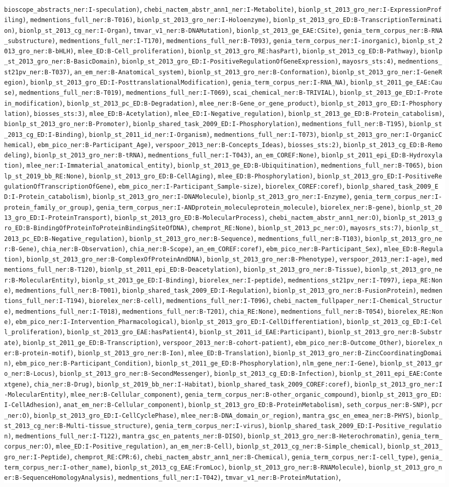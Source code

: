 `bioscope_abstracts_ner:I-speculation)`, `chebi_nactem_abstr_ann1_ner:I-Metabolite)`, `bionlp_st_2013_gro_ner:I-ExpressionProfiling)`, `medmentions_full_ner:B-T016)`, `bionlp_st_2013_gro_ner:I-Holoenzyme)`, `bionlp_st_2013_gro_ED:B-TranscriptionTermination)`, `bionlp_st_2013_cg_ner:I-Organ)`, `tmvar_v1_ner:B-DNAMutation)`, `bionlp_st_2013_ge_EAE:CSite)`, `genia_term_corpus_ner:B-RNA_substructure)`, `medmentions_full_ner:I-T170)`, `medmentions_full_ner:B-T093)`, `genia_term_corpus_ner:I-inorganic)`, `bionlp_st_2013_gro_ner:B-bHLH)`, `mlee_ED:B-Cell_proliferation)`, `bionlp_st_2013_gro_RE:hasPart)`, `bionlp_st_2013_cg_ED:B-Pathway)`, `bionlp_st_2013_gro_ner:B-BasicDomain)`, `bionlp_st_2013_gro_ED:I-PositiveRegulationOfGeneExpression)`, `mayosrs_sts:4)`, `medmentions_st21pv_ner:B-T037)`, `an_em_ner:B-Anatomical_system)`, `bionlp_st_2013_gro_ner:B-Conformation)`, `bionlp_st_2013_gro_ner:I-GeneRegion)`, `bionlp_st_2013_gro_ED:I-PosttranslationalModification)`, `genia_term_corpus_ner:I-RNA_NA)`, `bionlp_st_2011_ge_EAE:Cause)`, `medmentions_full_ner:B-T019)`, `medmentions_full_ner:I-T069)`, `scai_chemical_ner:B-TRIVIAL)`, `bionlp_st_2013_ge_ED:I-Protein_modification)`, `bionlp_st_2013_pc_ED:B-Degradation)`, `mlee_ner:B-Gene_or_gene_product)`, `bionlp_st_2013_gro_ED:I-Phosphorylation)`, `biosses_sts:3)`, `mlee_ED:B-Acetylation)`, `mlee_ED:I-Negative_regulation)`, `bionlp_st_2013_ge_ED:B-Protein_catabolism)`, `bionlp_st_2013_gro_ner:B-Promoter)`, `bionlp_shared_task_2009_ED:I-Phosphorylation)`, `medmentions_full_ner:B-T195)`, `bionlp_st_2013_cg_ED:I-Binding)`, `bionlp_st_2011_id_ner:I-Organism)`, `medmentions_full_ner:I-T073)`, `bionlp_st_2013_gro_ner:I-OrganicChemical)`, `ebm_pico_ner:B-Participant_Age)`, `verspoor_2013_ner:B-Concepts_Ideas)`, `biosses_sts:2)`, `bionlp_st_2013_cg_ED:B-Remodeling)`, `bionlp_st_2013_gro_ner:B-tRNA)`, `medmentions_full_ner:I-T043)`, `an_em_COREF:None)`, `bionlp_st_2011_epi_ED:B-Hydroxylation)`, `mlee_ner:I-Immaterial_anatomical_entity)`, `bionlp_st_2013_ge_ED:B-Ubiquitination)`, `medmentions_full_ner:B-T065)`, `bionlp_st_2019_bb_RE:None)`, `bionlp_st_2013_gro_ED:B-CellAging)`, `mlee_ED:B-Phosphorylation)`, `bionlp_st_2013_gro_ED:I-PositiveRegulationOfTranscriptionOfGene)`, `ebm_pico_ner:I-Participant_Sample-size)`, `biorelex_COREF:coref)`, `bionlp_shared_task_2009_ED:I-Protein_catabolism)`, `bionlp_st_2013_gro_ner:I-DNAMolecule)`, `bionlp_st_2013_gro_ner:I-Enzyme)`, `genia_term_corpus_ner:I-protein_family_or_group)`, `genia_term_corpus_ner:I-ANDprotein_moleculeprotein_molecule)`, `biorelex_ner:B-gene)`, `bionlp_st_2013_gro_ED:I-ProteinTransport)`, `bionlp_st_2013_gro_ED:B-MolecularProcess)`, `chebi_nactem_abstr_ann1_ner:O)`, `bionlp_st_2013_gro_ED:B-BindingOfProteinToProteinBindingSiteOfDNA)`, `chemprot_RE:None)`, `bionlp_st_2013_pc_ner:O)`, `mayosrs_sts:7)`, `bionlp_st_2013_pc_ED:B-Negative_regulation)`, `bionlp_st_2013_gro_ner:B-Sequence)`, `medmentions_full_ner:B-T103)`, `bionlp_st_2013_gro_ner:B-Gene)`, `chia_ner:B-Observation)`, `chia_ner:B-Scope)`, `an_em_COREF:coref)`, `ebm_pico_ner:B-Participant_Sex)`, `mlee_ED:B-Regulation)`, `bionlp_st_2013_gro_ner:B-ComplexOfProteinAndDNA)`, `bionlp_st_2013_gro_ner:B-Phenotype)`, `verspoor_2013_ner:I-age)`, `medmentions_full_ner:B-T120)`, `bionlp_st_2011_epi_ED:B-Deacetylation)`, `bionlp_st_2013_gro_ner:B-Tissue)`, `bionlp_st_2013_gro_ner:B-MolecularEntity)`, `bionlp_st_2013_ge_ED:I-Binding)`, `biorelex_ner:I-peptide)`, `medmentions_st21pv_ner:I-T097)`, `iepa_RE:None)`, `medmentions_full_ner:B-T001)`, `bionlp_shared_task_2009_ED:I-Regulation)`, `bionlp_st_2013_gro_ner:B-FusionProtein)`, `medmentions_full_ner:I-T194)`, `biorelex_ner:B-cell)`, `medmentions_full_ner:I-T096)`, `chebi_nactem_fullpaper_ner:I-Chemical_Structure)`, `medmentions_full_ner:I-T018)`, `medmentions_full_ner:B-T201)`, `chia_RE:None)`, `medmentions_full_ner:B-T054)`, `biorelex_RE:None)`, `ebm_pico_ner:I-Intervention_Pharmacological)`, `bionlp_st_2013_gro_ED:I-CellDifferentiation)`, `bionlp_st_2013_cg_ED:I-Cell_proliferation)`, `bionlp_st_2013_gro_EAE:hasPatient4)`, `bionlp_st_2011_id_EAE:Participant)`, `bionlp_st_2013_gro_ner:B-Substrate)`, `bionlp_st_2011_ge_ED:B-Transcription)`, `verspoor_2013_ner:B-cohort-patient)`, `ebm_pico_ner:B-Outcome_Other)`, `biorelex_ner:B-protein-motif)`, `bionlp_st_2013_gro_ner:B-Ion)`, `mlee_ED:B-Translation)`, `bionlp_st_2013_gro_ner:B-ZincCoordinatingDomain)`, `ebm_pico_ner:B-Participant_Condition)`, `bionlp_st_2011_ge_ED:B-Phosphorylation)`, `nlm_gene_ner:I-Gene)`, `bionlp_st_2013_gro_ner:B-Locus)`, `bionlp_st_2013_gro_ner:B-SecondMessenger)`, `bionlp_st_2013_cg_ED:B-Infection)`, `bionlp_st_2011_epi_EAE:Contextgene)`, `chia_ner:B-Drug)`, `bionlp_st_2019_bb_ner:I-Habitat)`, `bionlp_shared_task_2009_COREF:coref)`, `bionlp_st_2013_gro_ner:I-MolecularEntity)`, `mlee_ner:B-Cellular_component)`, `genia_term_corpus_ner:B-other_organic_compound)`, `bionlp_st_2013_gro_ED:I-CellAdhesion)`, `anat_em_ner:B-Cellular_component)`, `bionlp_st_2013_gro_ED:B-ProteinMetabolism)`, `seth_corpus_ner:B-SNP)`, `pcr_ner:O)`, `bionlp_st_2013_gro_ED:I-CellCyclePhase)`, `mlee_ner:B-DNA_domain_or_region)`, `mantra_gsc_en_emea_ner:B-PHYS)`, `bionlp_st_2013_cg_ner:B-Multi-tissue_structure)`, `genia_term_corpus_ner:I-virus)`, `bionlp_shared_task_2009_ED:I-Positive_regulation)`, `medmentions_full_ner:I-T122)`, `mantra_gsc_en_patents_ner:B-DISO)`, `bionlp_st_2013_gro_ner:B-Heterochromatin)`, `genia_term_corpus_ner:O)`, `mlee_ED:I-Positive_regulation)`, `an_em_ner:B-Cell)`, `bionlp_st_2013_cg_ner:B-Simple_chemical)`, `bionlp_st_2013_gro_ner:I-Peptide)`, `chemprot_RE:CPR:6)`, `chebi_nactem_abstr_ann1_ner:B-Chemical)`, `genia_term_corpus_ner:I-cell_type)`, `genia_term_corpus_ner:I-other_name)`, `bionlp_st_2013_cg_EAE:FromLoc)`, `bionlp_st_2013_gro_ner:B-RNAMolecule)`, `bionlp_st_2013_gro_ner:B-SequenceHomologyAnalysis)`, `medmentions_full_ner:I-T042)`, `tmvar_v1_ner:B-ProteinMutation)`,